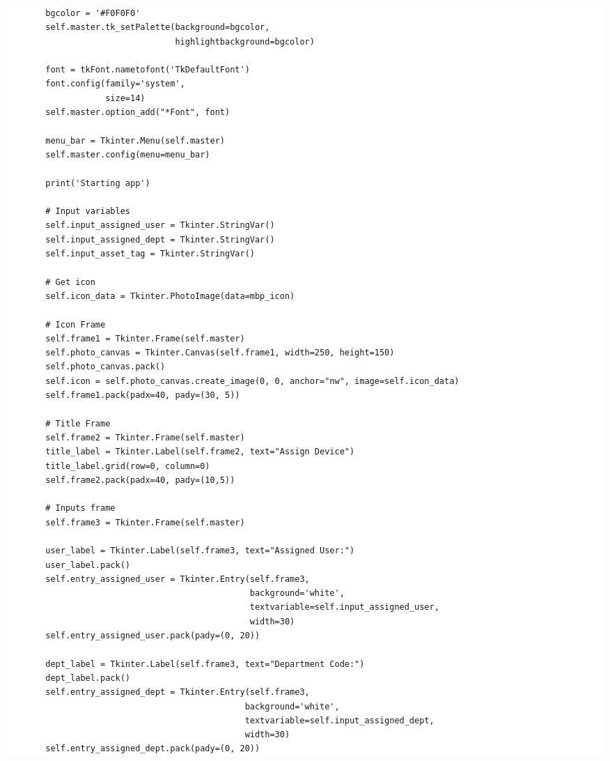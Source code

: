             bgcolor = '#F0F0F0'
            self.master.tk_setPalette(background=bgcolor,
                                      highlightbackground=bgcolor)
    
            font = tkFont.nametofont('TkDefaultFont')
            font.config(family='system',
                        size=14)
            self.master.option_add("*Font", font)
    
            menu_bar = Tkinter.Menu(self.master)
            self.master.config(menu=menu_bar)
    
            print('Starting app')
    
            # Input variables
            self.input_assigned_user = Tkinter.StringVar()
            self.input_assigned_dept = Tkinter.StringVar()
            self.input_asset_tag = Tkinter.StringVar()
    
            # Get icon
            self.icon_data = Tkinter.PhotoImage(data=mbp_icon)
    
            # Icon Frame
            self.frame1 = Tkinter.Frame(self.master)
            self.photo_canvas = Tkinter.Canvas(self.frame1, width=250, height=150)
            self.photo_canvas.pack()
            self.icon = self.photo_canvas.create_image(0, 0, anchor="nw", image=self.icon_data)
            self.frame1.pack(padx=40, pady=(30, 5))
    
            # Title Frame
            self.frame2 = Tkinter.Frame(self.master)
            title_label = Tkinter.Label(self.frame2, text="Assign Device")
            title_label.grid(row=0, column=0)
            self.frame2.pack(padx=40, pady=(10,5))
    
            # Inputs frame
            self.frame3 = Tkinter.Frame(self.master)
    
            user_label = Tkinter.Label(self.frame3, text="Assigned User:")
            user_label.pack()
            self.entry_assigned_user = Tkinter.Entry(self.frame3,
                                                     background='white',
                                                     textvariable=self.input_assigned_user,
                                                     width=30)
            self.entry_assigned_user.pack(pady=(0, 20))
    
            dept_label = Tkinter.Label(self.frame3, text="Department Code:")
            dept_label.pack()
            self.entry_assigned_dept = Tkinter.Entry(self.frame3,
                                                    background='white',
                                                    textvariable=self.input_assigned_dept,
                                                    width=30)
            self.entry_assigned_dept.pack(pady=(0, 20))
    